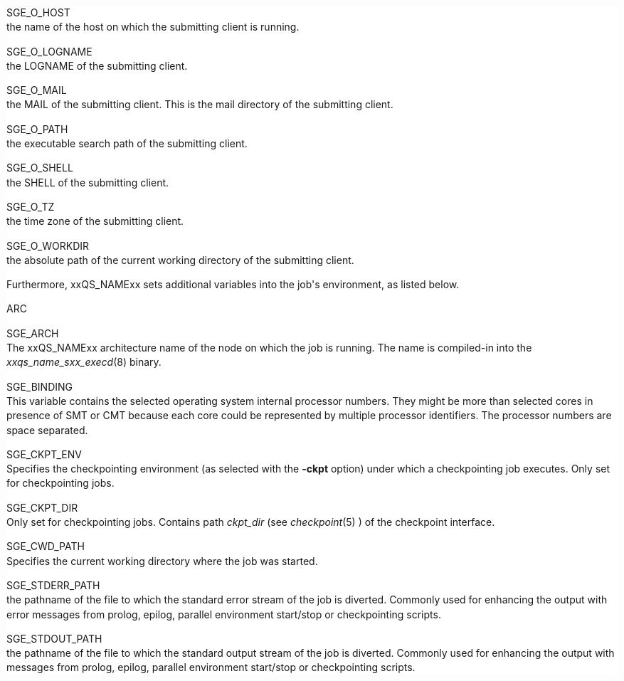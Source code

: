 SGE_O\_HOST  
the name of the host on which the submitting client is running.

SGE_O\_LOGNAME  
the LOGNAME of the submitting client.

SGE_O\_MAIL  
the MAIL of the submitting client. This is the mail directory of the
submitting client.

SGE_O\_PATH  
the executable search path of the submitting client.

SGE_O\_SHELL  
the SHELL of the submitting client.

SGE_O\_TZ  
the time zone of the submitting client.

SGE_O\_WORKDIR  
the absolute path of the current working directory of the submitting
client.

Furthermore, xxQS_NAMExx sets additional variables into the job's
environment, as listed below.

ARC  

SGE_ARCH  
The xxQS_NAMExx architecture name of the node on which the job is
running. The name is compiled-in into the *xxqs_name_sxx_execd*(8)
binary.

SGE_BINDING  
This variable contains the selected operating system internal processor
numbers. They might be more than selected cores in presence of SMT or
CMT because each core could be represented by multiple processor
identifiers. The processor numbers are space separated.

SGE_CKPT_ENV  
Specifies the checkpointing environment (as selected with the **-ckpt**
option) under which a checkpointing job executes. Only set for
checkpointing jobs.

SGE_CKPT_DIR  
Only set for checkpointing jobs. Contains path *ckpt_dir* (see
*checkpoint*(5) ) of the checkpoint interface.

SGE_CWD_PATH  
Specifies the current working directory where the job was started.

SGE_STDERR_PATH  
the pathname of the file to which the standard error stream of the job
is diverted. Commonly used for enhancing the output with error messages
from prolog, epilog, parallel environment start/stop or checkpointing
scripts.

SGE_STDOUT_PATH  
the pathname of the file to which the standard output stream of the job
is diverted. Commonly used for enhancing the output with messages from
prolog, epilog, parallel environment start/stop or checkpointing
scripts.
